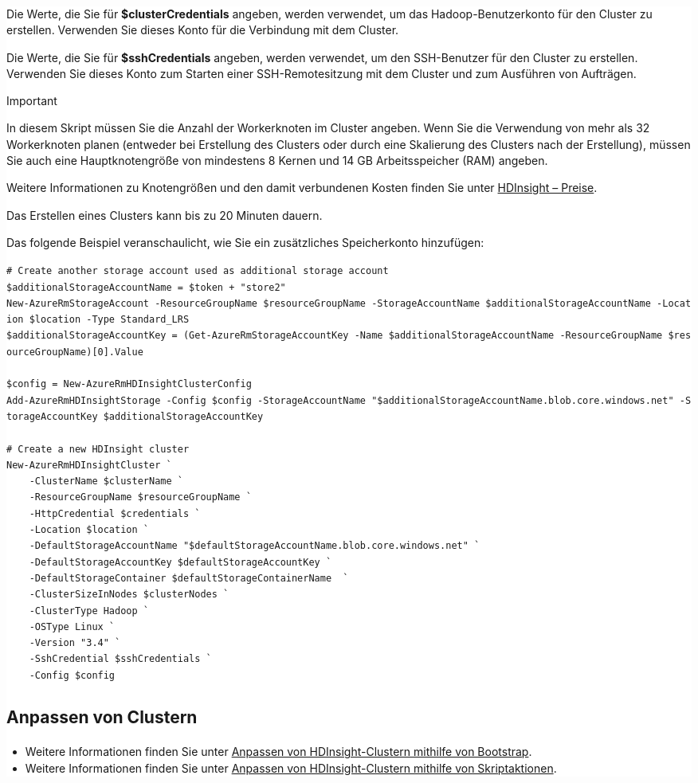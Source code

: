 Die Werte, die Sie für **$clusterCredentials** angeben, werden verwendet, um das Hadoop-Benutzerkonto für den Cluster zu erstellen. Verwenden Sie dieses Konto für die Verbindung mit dem Cluster.

Die Werte, die Sie für **$sshCredentials** angeben, werden verwendet, um den SSH-Benutzer für den Cluster zu erstellen. Verwenden Sie dieses Konto zum Starten einer SSH-Remotesitzung mit dem Cluster und zum Ausführen von Aufträgen.

> [!IMPORTANT]
> In diesem Skript müssen Sie die Anzahl der Workerknoten im Cluster angeben. Wenn Sie die Verwendung von mehr als 32 Workerknoten planen (entweder bei Erstellung des Clusters oder durch eine Skalierung des Clusters nach der Erstellung), müssen Sie auch eine Hauptknotengröße von mindestens 8 Kernen und 14 GB Arbeitsspeicher (RAM) angeben.
> 
> Weitere Informationen zu Knotengrößen und den damit verbundenen Kosten finden Sie unter [HDInsight – Preise](https://azure.microsoft.com/pricing/details/hdinsight/).
> 
> 

Das Erstellen eines Clusters kann bis zu 20 Minuten dauern.

Das folgende Beispiel veranschaulicht, wie Sie ein zusätzliches Speicherkonto hinzufügen:

    # Create another storage account used as additional storage account
    $additionalStorageAccountName = $token + "store2"
    New-AzureRmStorageAccount -ResourceGroupName $resourceGroupName -StorageAccountName $additionalStorageAccountName -Location $location -Type Standard_LRS
    $additionalStorageAccountKey = (Get-AzureRmStorageAccountKey -Name $additionalStorageAccountName -ResourceGroupName $resourceGroupName)[0].Value

    $config = New-AzureRmHDInsightClusterConfig
    Add-AzureRmHDInsightStorage -Config $config -StorageAccountName "$additionalStorageAccountName.blob.core.windows.net" -StorageAccountKey $additionalStorageAccountKey

    # Create a new HDInsight cluster
    New-AzureRmHDInsightCluster `
        -ClusterName $clusterName `
        -ResourceGroupName $resourceGroupName `
        -HttpCredential $credentials `
        -Location $location `
        -DefaultStorageAccountName "$defaultStorageAccountName.blob.core.windows.net" `
        -DefaultStorageAccountKey $defaultStorageAccountKey `
        -DefaultStorageContainer $defaultStorageContainerName  `
        -ClusterSizeInNodes $clusterNodes `
        -ClusterType Hadoop `
        -OSType Linux `
        -Version "3.4" `
        -SshCredential $sshCredentials `
        -Config $config

## <a name="customize-clusters"></a>Anpassen von Clustern
* Weitere Informationen finden Sie unter [Anpassen von HDInsight-Clustern mithilfe von Bootstrap](hdinsight-hadoop-customize-cluster-bootstrap.md#use-azure-powershell).
* Weitere Informationen finden Sie unter [Anpassen von HDInsight-Clustern mithilfe von Skriptaktionen](hdinsight-hadoop-customize-cluster-linux.md).

